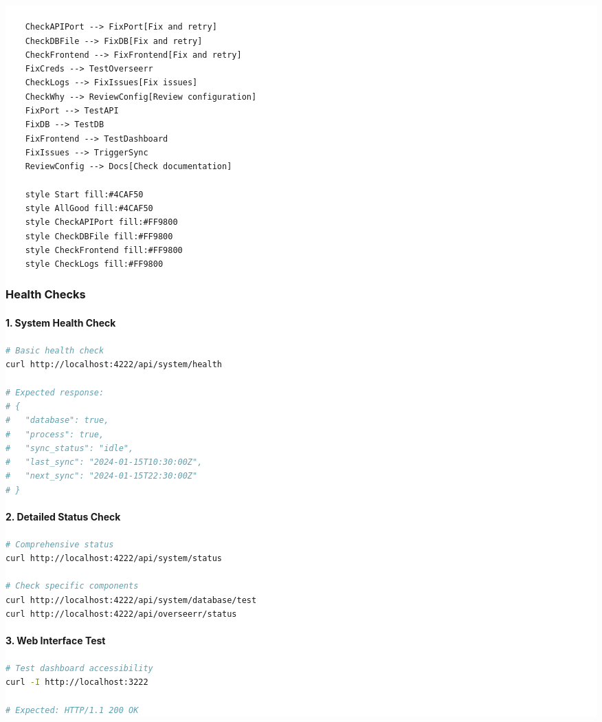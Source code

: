 ```mermaid
    
    CheckAPIPort --> FixPort[Fix and retry]
    CheckDBFile --> FixDB[Fix and retry]
    CheckFrontend --> FixFrontend[Fix and retry]
    FixCreds --> TestOverseerr
    CheckLogs --> FixIssues[Fix issues]
    CheckWhy --> ReviewConfig[Review configuration]
    FixPort --> TestAPI
    FixDB --> TestDB
    FixFrontend --> TestDashboard
    FixIssues --> TriggerSync
    ReviewConfig --> Docs[Check documentation]
    
    style Start fill:#4CAF50
    style AllGood fill:#4CAF50
    style CheckAPIPort fill:#FF9800
    style CheckDBFile fill:#FF9800
    style CheckFrontend fill:#FF9800
    style CheckLogs fill:#FF9800
```

### Health Checks

#### 1. System Health Check
```bash
# Basic health check
curl http://localhost:4222/api/system/health

# Expected response:
# {
#   "database": true,
#   "process": true,
#   "sync_status": "idle",
#   "last_sync": "2024-01-15T10:30:00Z",
#   "next_sync": "2024-01-15T22:30:00Z"
# }
```

#### 2. Detailed Status Check
```bash
# Comprehensive status
curl http://localhost:4222/api/system/status

# Check specific components
curl http://localhost:4222/api/system/database/test
curl http://localhost:4222/api/overseerr/status
```

#### 3. Web Interface Test
```bash
# Test dashboard accessibility
curl -I http://localhost:3222

# Expected: HTTP/1.1 200 OK
```
